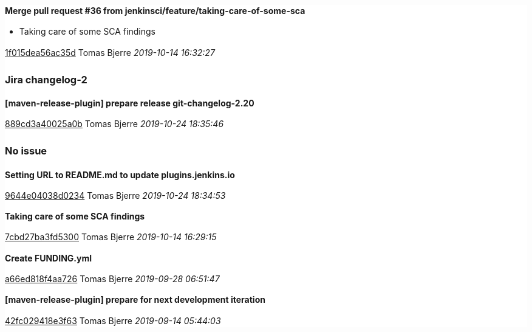 
  
**Merge pull request #36 from jenkinsci/feature/taking-care-of-some-sca**


 * Taking care of some SCA findings


[1f015dea56ac35d](https://github.com/jenkinsci/git-changelog-plugin/commit/1f015dea56ac35d) Tomas Bjerre *2019-10-14 16:32:27*

  

 
  
   
   
### Jira changelog-2   
   
  
  

  
**[maven-release-plugin] prepare release git-changelog-2.20**



[889cd3a40025a0b](https://github.com/jenkinsci/git-changelog-plugin/commit/889cd3a40025a0b) Tomas Bjerre *2019-10-24 18:35:46*

  

 
  
  
### No issue
  

  
**Setting URL to README.md to update plugins.jenkins.io**



[9644e04038d0234](https://github.com/jenkinsci/git-changelog-plugin/commit/9644e04038d0234) Tomas Bjerre *2019-10-24 18:34:53*

  
**Taking care of some SCA findings**



[7cbd27ba3fd5300](https://github.com/jenkinsci/git-changelog-plugin/commit/7cbd27ba3fd5300) Tomas Bjerre *2019-10-14 16:29:15*

  
**Create FUNDING.yml**



[a66ed818f4aa726](https://github.com/jenkinsci/git-changelog-plugin/commit/a66ed818f4aa726) Tomas Bjerre *2019-09-28 06:51:47*

  
**[maven-release-plugin] prepare for next development iteration**



[42fc029418e3f63](https://github.com/jenkinsci/git-changelog-plugin/commit/42fc029418e3f63) Tomas Bjerre *2019-09-14 05:44:03*

  

 